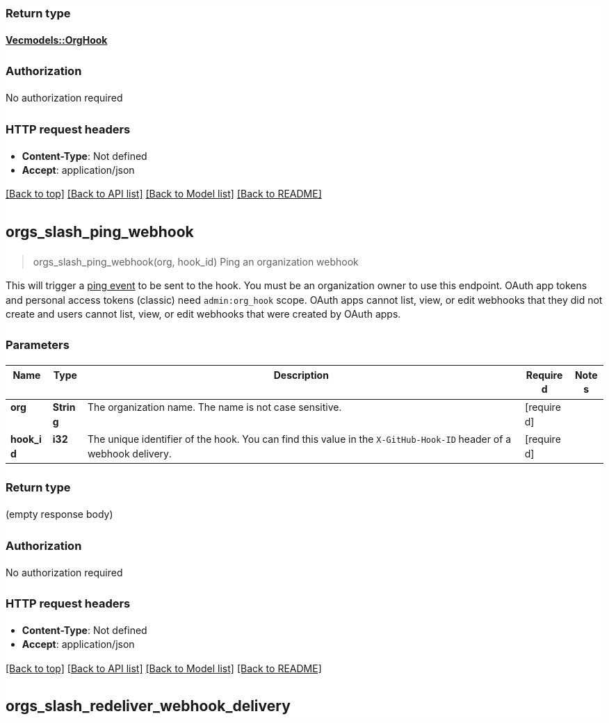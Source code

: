 ### Return type

[**Vec<models::OrgHook>**](org-hook.md)

### Authorization

No authorization required

### HTTP request headers

- **Content-Type**: Not defined
- **Accept**: application/json

[[Back to top]](#) [[Back to API list]](../README.md#documentation-for-api-endpoints) [[Back to Model list]](../README.md#documentation-for-models) [[Back to README]](../README.md)


## orgs_slash_ping_webhook

> orgs_slash_ping_webhook(org, hook_id)
Ping an organization webhook

This will trigger a [ping event](https://docs.github.com/webhooks/#ping-event) to be sent to the hook.  You must be an organization owner to use this endpoint.  OAuth app tokens and personal access tokens (classic) need `admin:org_hook` scope. OAuth apps cannot list, view, or edit webhooks that they did not create and users cannot list, view, or edit webhooks that were created by OAuth apps.

### Parameters


Name | Type | Description  | Required | Notes
------------- | ------------- | ------------- | ------------- | -------------
**org** | **String** | The organization name. The name is not case sensitive. | [required] |
**hook_id** | **i32** | The unique identifier of the hook. You can find this value in the `X-GitHub-Hook-ID` header of a webhook delivery. | [required] |

### Return type

 (empty response body)

### Authorization

No authorization required

### HTTP request headers

- **Content-Type**: Not defined
- **Accept**: application/json

[[Back to top]](#) [[Back to API list]](../README.md#documentation-for-api-endpoints) [[Back to Model list]](../README.md#documentation-for-models) [[Back to README]](../README.md)


## orgs_slash_redeliver_webhook_delivery
